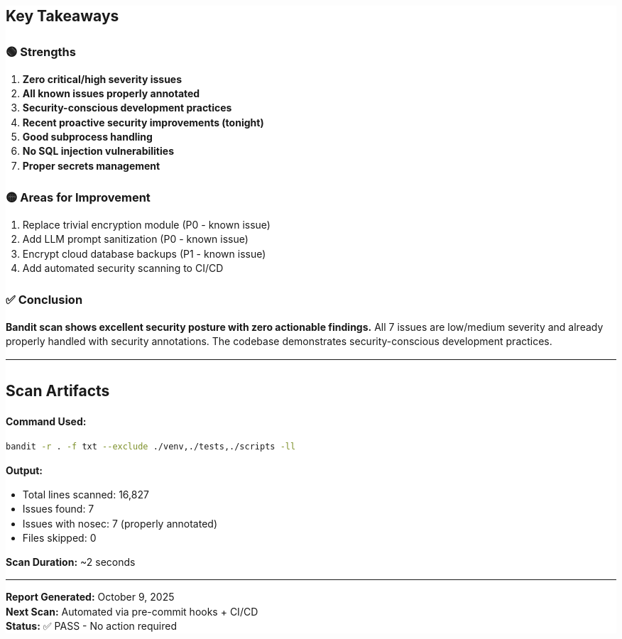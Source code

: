 
## Key Takeaways

### 🟢 Strengths
1. **Zero critical/high severity issues**
2. **All known issues properly annotated**
3. **Security-conscious development practices**
4. **Recent proactive security improvements (tonight)**
5. **Good subprocess handling**
6. **No SQL injection vulnerabilities**
7. **Proper secrets management**

### 🟡 Areas for Improvement
1. Replace trivial encryption module (P0 - known issue)
2. Add LLM prompt sanitization (P0 - known issue)
3. Encrypt cloud database backups (P1 - known issue)
4. Add automated security scanning to CI/CD

### ✅ Conclusion
**Bandit scan shows excellent security posture with zero actionable findings.** All 7 issues are low/medium severity and already properly handled with security annotations. The codebase demonstrates security-conscious development practices.

---

## Scan Artifacts

**Command Used:**
```bash
bandit -r . -f txt --exclude ./venv,./tests,./scripts -ll
```

**Output:**
- Total lines scanned: 16,827
- Issues found: 7
- Issues with nosec: 7 (properly annotated)
- Files skipped: 0

**Scan Duration:** ~2 seconds

---

**Report Generated:** October 9, 2025  
**Next Scan:** Automated via pre-commit hooks + CI/CD  
**Status:** ✅ PASS - No action required
